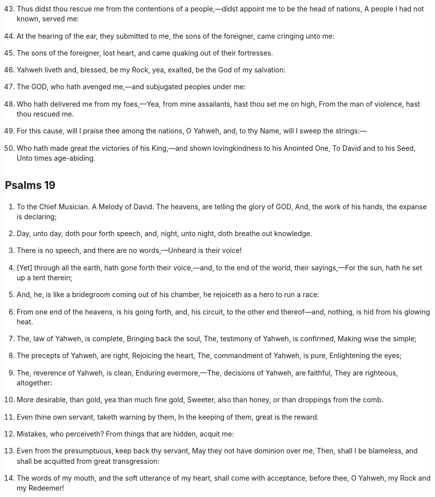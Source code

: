 43. Thus didst thou rescue me from the contentions of a people,—didst appoint me to be the head of nations, A people I had not known, served me:

44. At the hearing of the ear, they submitted to me, the sons of the foreigner, came cringing unto me:

45. The sons of the foreigner, lost heart, and came quaking out of their fortresses.

46. Yahweh liveth and, blessed, be my Rock, yea, exalted, be the God of my salvation:

47. The GOD, who hath avenged me,—and subjugated peoples under me:

48. Who hath delivered me from my foes,—Yea, from mine assailants, hast thou set me on high, From the man of violence, hast thou rescued me.

49. For this cause, will I praise thee among the nations, O Yahweh, and, to thy Name, will I sweep the strings:—

50. Who hath made great the victories of his King,—and shown lovingkindness to his Anointed One, To David and to his Seed, Unto times age-abiding.  

## Psalms 19

1. To the Chief Musician. A Melody of David. The heavens, are telling the glory of GOD, And, the work of his hands, the expanse is declaring;

2. Day, unto day, doth pour forth speech, and, night, unto night, doth breathe out knowledge.

3. There is no speech, and there are no words,—Unheard is their voice!

4. [Yet] through all the earth, hath gone forth their voice,—and, to the end of the world, their sayings,—For the sun, hath he set up a tent therein;

5. And, he, is like a bridegroom coming out of his chamber, he rejoiceth as a hero to run a race:

6. From one end of the heavens, is his going forth, and, his circuit, to the other end thereof—and, nothing, is hid from his glowing heat. 

7.  The, law of Yahweh, is complete, Bringing back the soul, The, testimony of Yahweh, is confirmed, Making wise the simple;

8. The precepts of Yahweh, are right, Rejoicing the heart, The, commandment of Yahweh, is pure, Enlightening the eyes;

9. The, reverence of Yahweh, is clean, Enduring evermore,—The, decisions of Yahweh, are faithful, They are righteous, altogether:

10. More desirable, than gold, yea than much fine gold, Sweeter, also than honey, or than droppings from the comb.

11. Even thine own servant, taketh warning by them, In the keeping of them, great is the reward.

12. Mistakes, who perceiveth? From things that are hidden, acquit me:

13. Even from the presumptuous, keep back thy servant, May they not have dominion over me, Then, shall I be blameless, and shall be acquitted from great transgression:

14. The words of my mouth, and the soft utterance of my heart, shall come with acceptance, before thee, O Yahweh, my Rock and my Redeemer!  
